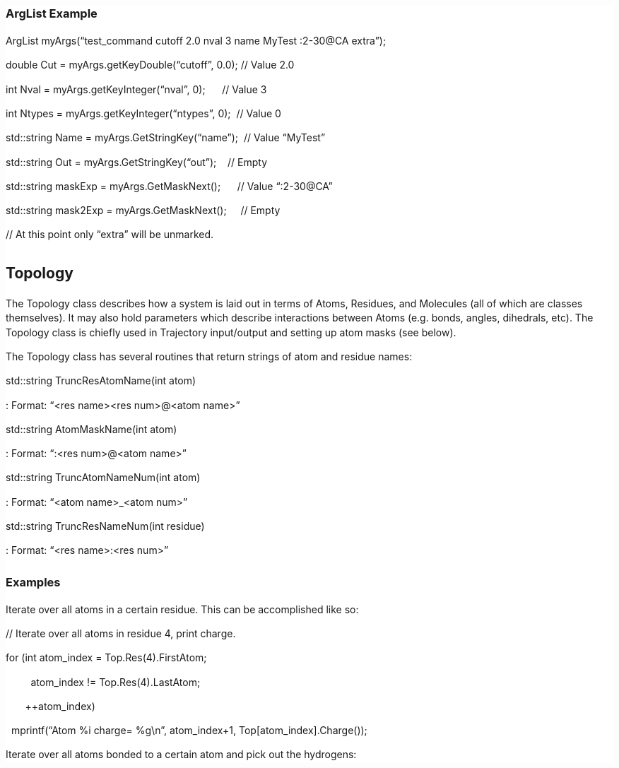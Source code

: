 ### ArgList Example

ArgList myArgs(“test\_command cutoff 2.0 nval 3 name MyTest :2-30@CA extra”);

double Cut = myArgs.getKeyDouble(“cutoff”, 0.0); // Value 2.0

int Nval = myArgs.getKeyInteger(“nval”, 0);      // Value 3

int Ntypes = myArgs.getKeyInteger(“ntypes”, 0);  // Value 0

std::string Name = myArgs.GetStringKey(“name”);  // Value “MyTest”

std::string Out = myArgs.GetStringKey(“out”);    // Empty

std::string maskExp = myArgs.GetMaskNext();      // Value “:2-30@CA”

std::string mask2Exp = myArgs.GetMaskNext();     // Empty

// At this point only “extra” will be unmarked.

Topology
--------

The Topology class describes how a system is laid out in terms of Atoms, Residues, and Molecules (all of which are classes themselves). It may also hold parameters which describe interactions between Atoms (e.g. bonds, angles, dihedrals, etc). The Topology class is chiefly used in Trajectory input/output and setting up atom masks (see below).

The Topology class has several routines that return strings of atom and residue names:

<span>std::string TruncResAtomName(int atom)</span>

:   Format: “\<res name\>\<res num\>@\<atom name\>”

<span>std::string AtomMaskName(int atom)</span>

:   Format: “:\<res num\>@\<atom name\>”

<span>std::string TruncAtomNameNum(int atom)</span>

:   Format: “\<atom name\>\_\<atom num\>”

<span>std::string TruncResNameNum(int residue)</span>

:   Format: “\<res name\>:\<res num\>”

### Examples

Iterate over all atoms in a certain residue. This can be accomplished like so:

// Iterate over all atoms in residue 4, print charge.

for (int atom\_index = Top.Res(4).FirstAtom;

         atom\_index != Top.Res(4).LastAtom;

       ++atom\_index)

  mprintf(“Atom %i charge= %g\\n”, atom\_index+1, Top<span>[</span>atom\_index<span>]</span>.Charge());

Iterate over all atoms bonded to a certain atom and pick out the hydrogens:
